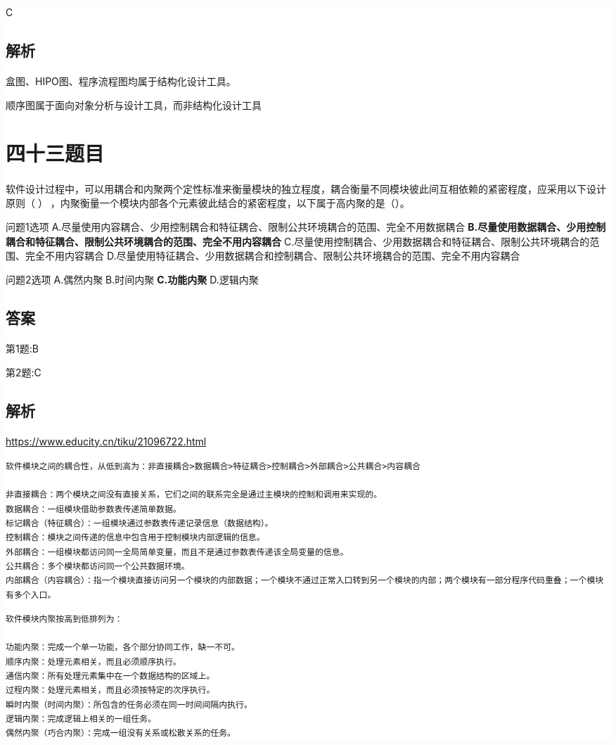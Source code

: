 C

## 解析

盒图、HIPO图、程序流程图均属于结构化设计工具。

顺序图属于面向对象分析与设计工具，而非结构化设计工具

# 四十三题目

软件设计过程中，可以用耦合和内聚两个定性标准来衡量模块的独立程度，耦合衡量不同模块彼此间互相依赖的紧密程度，应采用以下设计原则（ ） ，内聚衡量一个模块内部各个元素彼此结合的紧密程度，以下属于高内聚的是（）。

问题1选项
A.尽量使用内容耦合、少用控制耦合和特征耦合、限制公共环境耦合的范围、完全不用数据耦合
**B.尽量使用数据耦合、少用控制耦合和特征耦合、限制公共环境耦合的范围、完全不用内容耦合**
C.尽量使用控制耦合、少用数据耦合和特征耦合、限制公共环境耦合的范围、完全不用内容耦合
D.尽量使用特征耦合、少用数据耦合和控制耦合、限制公共环境耦合的范围、完全不用内容耦合

问题2选项
A.偶然内聚
B.时间内聚
**C.功能内聚**
D.逻辑内聚

## 答案

第1题:B

第2题:C

## 解析

https://www.educity.cn/tiku/21096722.html

```
软件模块之间的耦合性，从低到高为：非直接耦合>数据耦合>特征耦合>控制耦合>外部耦合>公共耦合>内容耦合

非直接耦合：两个模块之间没有直接关系，它们之间的联系完全是通过主模块的控制和调用来实现的。
数据耦合：一组模块借助参数表传递简单数据。
标记耦合（特征耦合）：一组模块通过参数表传递记录信息（数据结构）。
控制耦合：模块之间传递的信息中包含用于控制模块内部逻辑的信息。
外部耦合：一组模块都访问同一全局简单变量，而且不是通过参数表传递该全局变量的信息。
公共耦合：多个模块都访问同一个公共数据环境。
内部耦合（内容耦合）：指一个模块直接访问另一个模块的内部数据；一个模块不通过正常入口转到另一个模块的内部；两个模块有一部分程序代码重叠；一个模块有多个入口。
```

```
软件模块内聚按高到低排列为：

功能内聚：完成一个单一功能，各个部分协同工作，缺一不可。
顺序内聚：处理元素相关，而且必须顺序执行。
通信内聚：所有处理元素集中在一个数据结构的区域上。
过程内聚：处理元素相关，而且必须按特定的次序执行。
瞬时内聚（时间内聚）：所包含的任务必须在同一时间间隔内执行。
逻辑内聚：完成逻辑上相关的一组任务。
偶然内聚（巧合内聚）：完成一组没有关系或松散关系的任务。
```
